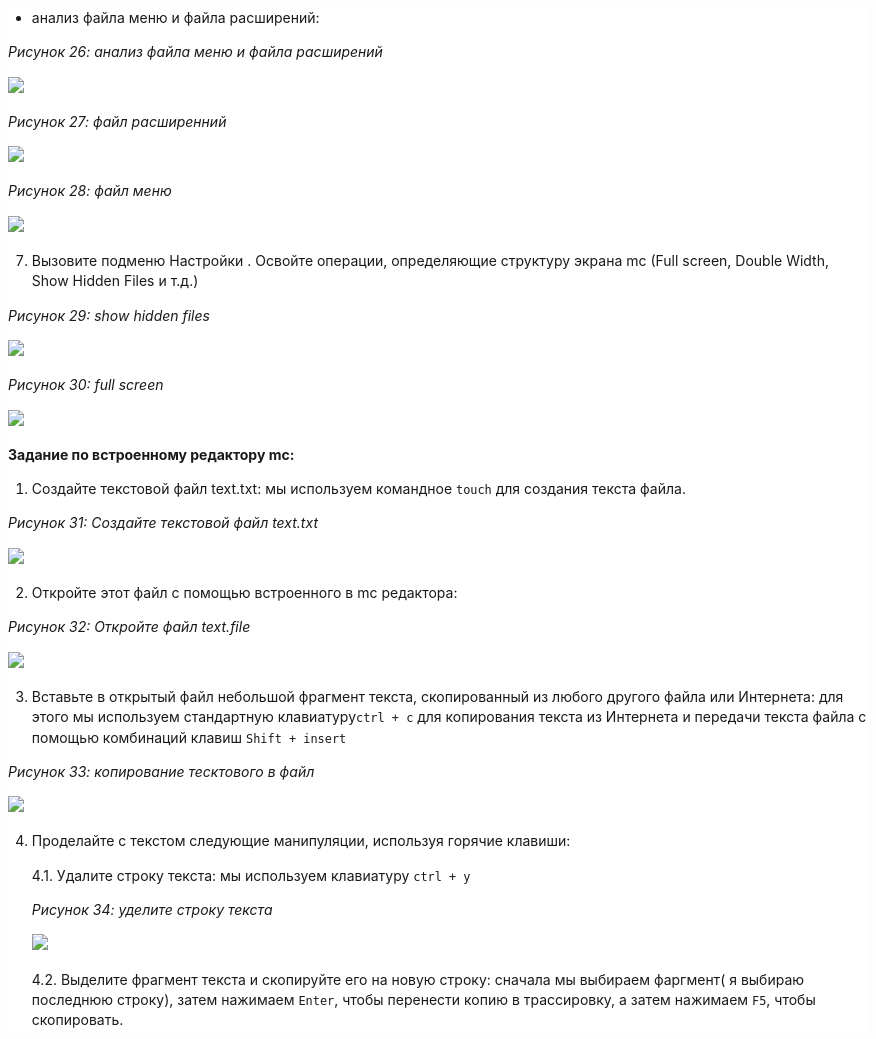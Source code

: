 - анализ файла меню и файла расширений: 

*Рисунок 26: анализ файла меню и файла расширений*

![](8/26.png)

*Рисунок 27: файл расширенний*

![](8/27.png)

*Рисунок 28: файл меню*

![](8/28.png)

7. Вызовите подменю Настройки . Освойте операции, определяющие структуру
экрана mc (Full screen, Double Width, Show Hidden Files и т.д.)

*Рисунок 29: show hidden files*

![](8/29.png)

*Рисунок 30: full screen*

![](8/30.png)

**Задание по встроенному редактору mc:**

1. Создайте текстовой файл text.txt: мы используем командное ```touch``` для создания текста файла. 

*Рисунок 31: Создайте текстовой файл text.txt*

![](8/32.png)

2. Откройте этот файл с помощью встроенного в mc редактора:

*Рисунок 32: Откройте файл text.file*

![](8/31.png)

3. Вставьте в открытый файл небольшой фрагмент текста, скопированный из любого другого файла или Интернета: для этого мы используем стандартную клавиатуру```ctrl + c``` для копирования текста из Интернета и передачи текста файла с помощью комбинаций клавиш ```Shift + insert```

*Рисунок 33: копирование тесктового в файл*

![](8/33.png)

4. Проделайте с текстом следующие манипуляции, используя горячие клавиши:

    4.1. Удалите строку текста: мы используем клавиатуру ```ctrl + y```

    *Рисунок 34: уделите строку текста*

    ![](8/34.png)

    4.2. Выделите фрагмент текста и скопируйте его на новую строку: сначала мы выбираем фаргмент( я выбираю последнюю строку), затем нажимаем ```Enter```, чтобы перенести копию в трассировку, а затем нажимаем ```F5```, чтобы скопировать. 

